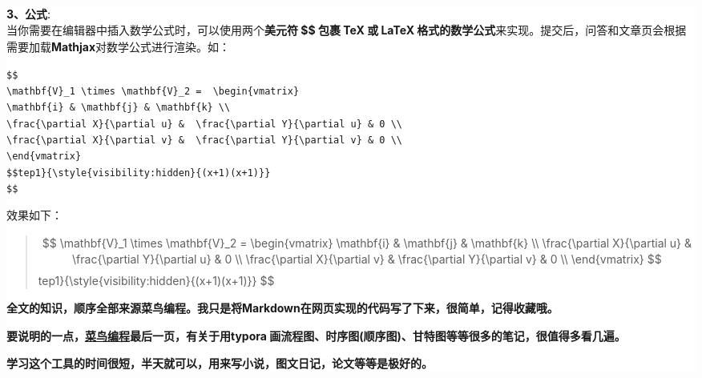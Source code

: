 **3、公式**:  
当你需要在编辑器中插入数学公式时，可以使用两个**美元符 $$ 包裹 TeX 或 LaTeX 格式的数学公式**来实现。提交后，问答和文章页会根据需要加载**Mathjax**对数学公式进行渲染。如：  

    $$
    \mathbf{V}_1 \times \mathbf{V}_2 =  \begin{vmatrix} 
    \mathbf{i} & \mathbf{j} & \mathbf{k} \\
    \frac{\partial X}{\partial u} &  \frac{\partial Y}{\partial u} & 0 \\
    \frac{\partial X}{\partial v} &  \frac{\partial Y}{\partial v} & 0 \\
    \end{vmatrix}
    $$tep1}{\style{visibility:hidden}{(x+1)(x+1)}}
    $$

效果如下：  
>$$
\mathbf{V}_1 \times \mathbf{V}_2 =  \begin{vmatrix} 
\mathbf{i} & \mathbf{j} & \mathbf{k} \\
\frac{\partial X}{\partial u} &  \frac{\partial Y}{\partial u} & 0 \\
\frac{\partial X}{\partial v} &  \frac{\partial Y}{\partial v} & 0 \\
\end{vmatrix}
$$tep1}{\style{visibility:hidden}{(x+1)(x+1)}}
>$$

**全文的知识，顺序全部来源菜鸟编程。我只是将Markdown在网页实现的代码写了下来，很简单，记得收藏哦。**

**要说明的一点，[菜鸟编程](https://www.runoob.com/markdown/md-advance.html)最后一页，有关于用typora 画流程图、时序图(顺序图)、甘特图等等很多的笔记，很值得多看几遍。**

**学习这个工具的时间很短，半天就可以，用来写小说，图文日记，论文等等是极好的。**
